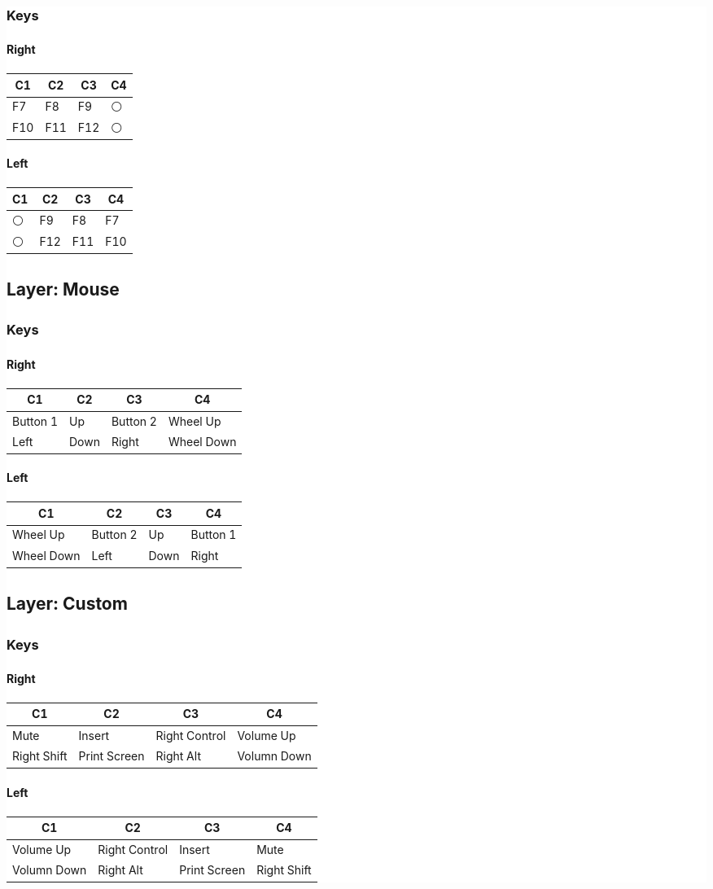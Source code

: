 ### Keys

#### Right

| C1 | C2 | C3 | C4 |
| -- | -- | -- | -- |
 F7 | F8 | F9 | ⚪ |
 F10 | F11 | F12 | ⚪ |

#### Left

| C1 | C2 | C3 | C4 |
| -- | -- | -- | -- |
 ⚪ | F9 | F8 | F7 |
 ⚪ | F12 | F11 | F10 |

## Layer: Mouse

### Keys

#### Right

| C1 | C2 | C3 | C4 |
| -- | -- | -- | -- |
 Button 1 | Up | Button 2 | Wheel Up |
 Left | Down | Right | Wheel Down |

#### Left

| C1 | C2 | C3 | C4 |
| -- | -- | -- | -- |
 Wheel Up | Button 2 | Up | Button 1 |
 Wheel Down | Left | Down | Right |

## Layer: Custom

### Keys

#### Right

| C1 | C2 | C3 | C4 |
| -- | -- | -- | -- |
 Mute | Insert | Right Control | Volume Up |
 Right Shift | Print Screen | Right Alt | Volumn Down |

#### Left

| C1 | C2 | C3 | C4 |
| -- | -- | -- | -- |
 Volume Up | Right Control | Insert | Mute |
 Volumn Down | Right Alt | Print Screen | Right Shift |

